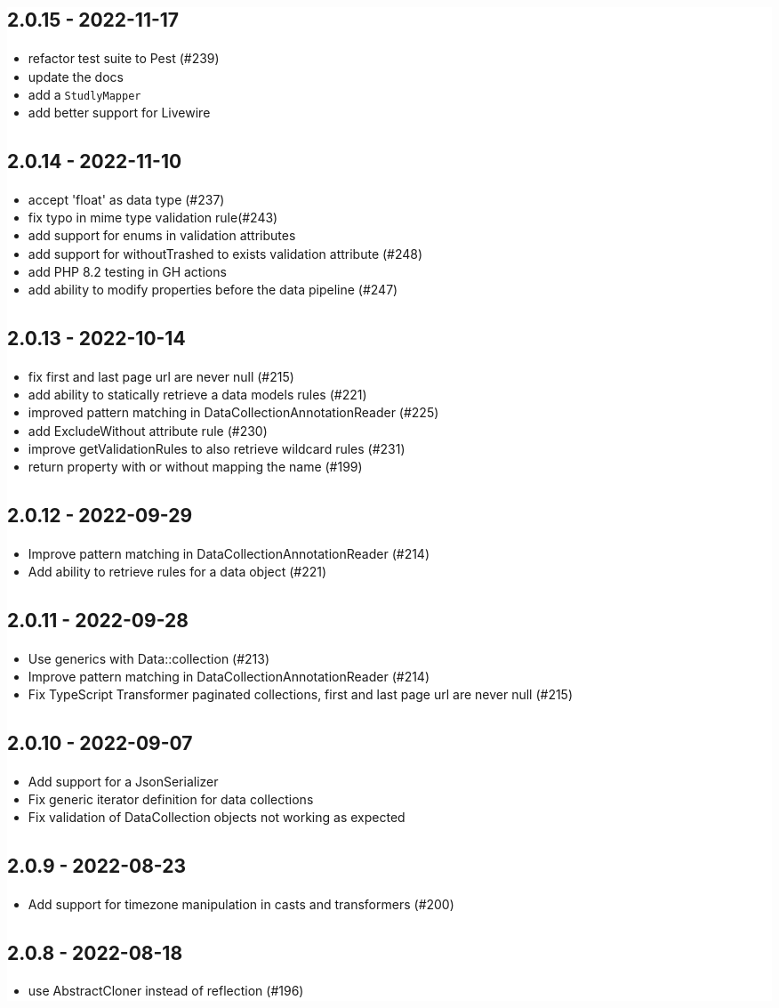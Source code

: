 ## 2.0.15 - 2022-11-17

- refactor test suite to Pest (#239)
- update the docs
- add a `StudlyMapper`
- add better support for Livewire

## 2.0.14 - 2022-11-10

- accept 'float' as data type (#237)
- fix typo in mime type validation rule(#243)
- add support for enums in validation attributes
- add support for withoutTrashed to exists validation attribute (#248)
- add PHP 8.2 testing in GH actions
- add ability to modify properties before the data pipeline (#247)

## 2.0.13 - 2022-10-14

- fix first and last page url are never null (#215)
- add ability to statically retrieve a data models rules (#221)
- improved pattern matching in DataCollectionAnnotationReader (#225)
- add ExcludeWithout attribute rule (#230)
- improve getValidationRules to also retrieve wildcard rules (#231)
- return property with or without mapping the name (#199)

## 2.0.12 - 2022-09-29

- Improve pattern matching in DataCollectionAnnotationReader (#214)
- Add ability to retrieve rules for a data object (#221)

## 2.0.11 - 2022-09-28

- Use generics with Data::collection (#213)
- Improve pattern matching in DataCollectionAnnotationReader (#214)
- Fix TypeScript Transformer paginated collections, first and last page url are never null (#215)

## 2.0.10 - 2022-09-07

- Add support for a JsonSerializer
- Fix generic iterator definition for data collections
- Fix validation of DataCollection objects not working as expected

## 2.0.9 - 2022-08-23

- Add support for timezone manipulation in casts and transformers (#200)

## 2.0.8 - 2022-08-18

- use AbstractCloner instead of reflection (#196)
